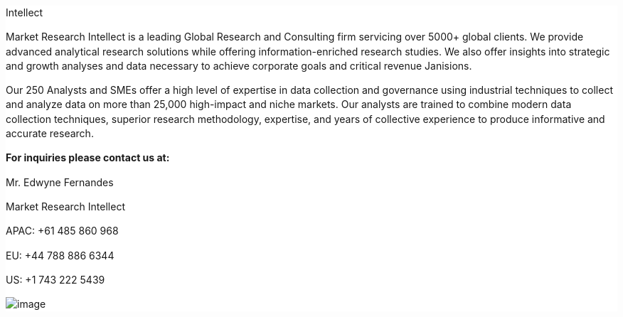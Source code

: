 Intellect</span></strong></p><p><span class="">Market Research Intellect is a leading Global Research and Consulting firm servicing over 5000+ global clients. We provide advanced analytical research solutions while offering information-enriched research studies.&nbsp;</span>We also offer insights into strategic and growth analyses and data necessary to achieve corporate goals and critical revenue Janisions.</p><p><span class="">Our 250 Analysts and SMEs offer a high level of expertise in data collection and governance using industrial techniques to collect and analyze data on more than 25,000 high-impact and niche markets. Our analysts are trained to combine modern data collection techniques, superior research methodology, expertise, and years of collective experience to produce informative and accurate research.</span></p><p><strong>For inquiries please contact us at:</strong></p><p>Mr. Edwyne Fernandes</p><p>Market Research Intellect</p><p>APAC: +61 485 860 968</p><p>EU: +44 788 886 6344</p><p>US: +1 743 222 5439</p>
![image](https://github.com/user-attachments/assets/e864566a-ed3c-49c2-8a14-91144f67f0bb)
